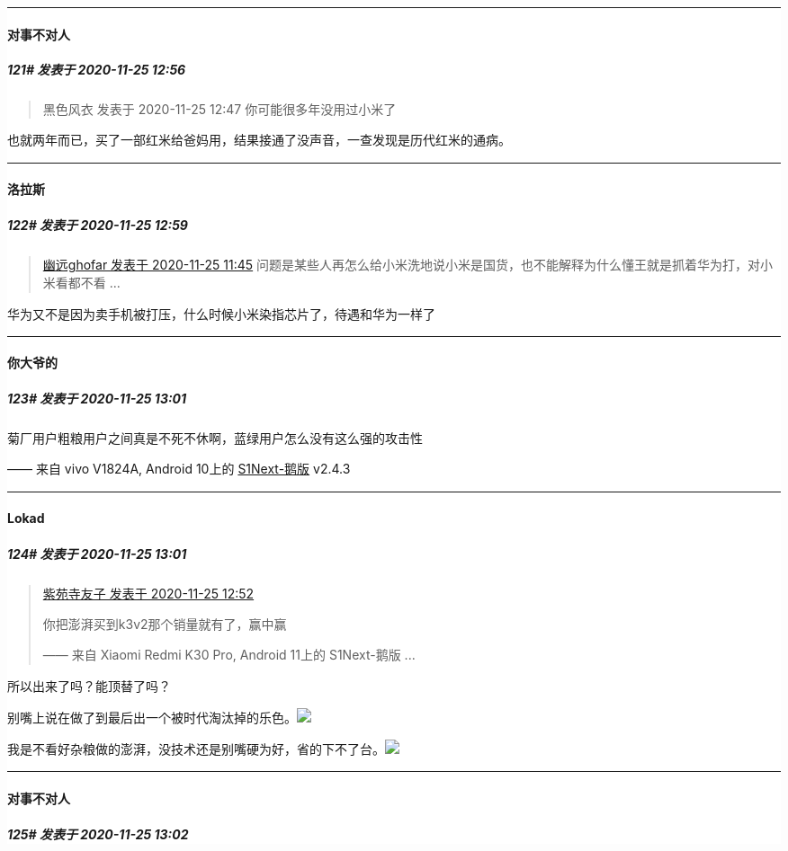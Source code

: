 
-----

####  对事不对人  
##### 121#       发表于 2020-11-25 12:56


<blockquote>黑色风衣 发表于 2020-11-25 12:47
你可能很多年没用过小米了</blockquote>
也就两年而已，买了一部红米给爸妈用，结果接通了没声音，一查发现是历代红米的通病。


-----

####  洛拉斯  
##### 122#       发表于 2020-11-25 12:59


<blockquote><a href="httphttps://bbs.saraba1st.com/2b/forum.php?mod=redirect&amp;goto=findpost&amp;pid=49512343&amp;ptid=1974113" target="_blank">幽远ghofar 发表于 2020-11-25 11:45</a>
问题是某些人再怎么给小米洗地说小米是国货，也不能解释为什么懂王就是抓着华为打，对小米看都不看 ...</blockquote>
华为又不是因为卖手机被打压，什么时候小米染指芯片了，待遇和华为一样了


-----

####  你大爷的  
##### 123#       发表于 2020-11-25 13:01


菊厂用户粗粮用户之间真是不死不休啊，蓝绿用户怎么没有这么强的攻击性

—— 来自 vivo V1824A, Android 10上的 [S1Next-鹅版](https://github.com/ykrank/S1-Next/releases) v2.4.3


-----

####  Lokad  
##### 124#       发表于 2020-11-25 13:01


<blockquote><a href="httphttps://bbs.saraba1st.com/2b/forum.php?mod=redirect&amp;goto=findpost&amp;pid=49513205&amp;ptid=1974113" target="_blank">紫苑寺友子 发表于 2020-11-25 12:52</a>

你把澎湃买到k3v2那个销量就有了，赢中赢


—— 来自 Xiaomi Redmi K30 Pro, Android 11上的 S1Next-鹅版 ...</blockquote>
所以出来了吗？能顶替了吗？

别嘴上说在做了到最后出一个被时代淘汰掉的乐色。<img src="https://static.saraba1st.com/image/smiley/face2017/068.png" referrerpolicy="no-referrer">

我是不看好杂粮做的澎湃，没技术还是别嘴硬为好，省的下不了台。<img src="https://static.saraba1st.com/image/smiley/face2017/065.png" referrerpolicy="no-referrer">


-----

####  对事不对人  
##### 125#       发表于 2020-11-25 13:02

